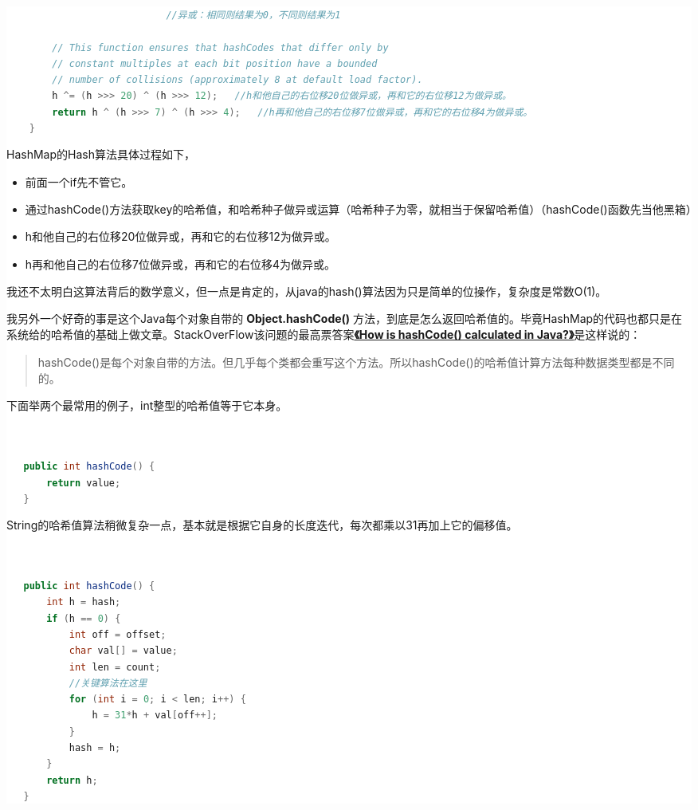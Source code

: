 ```java
							//异或：相同则结果为0，不同则结果为1

        // This function ensures that hashCodes that differ only by
        // constant multiples at each bit position have a bounded
        // number of collisions (approximately 8 at default load factor).
        h ^= (h >>> 20) ^ (h >>> 12);	//h和他自己的右位移20位做异或，再和它的右位移12为做异或。
        return h ^ (h >>> 7) ^ (h >>> 4);	//h再和他自己的右位移7位做异或，再和它的右位移4为做异或。
    }


```


HashMap的Hash算法具体过程如下，

* 前面一个if先不管它。

* 通过hashCode()方法获取key的哈希值，和哈希种子做异或运算（哈希种子为零，就相当于保留哈希值）（hashCode()函数先当他黑箱）

* h和他自己的右位移20位做异或，再和它的右位移12为做异或。

* h再和他自己的右位移7位做异或，再和它的右位移4为做异或。

我还不太明白这算法背后的数学意义，但一点是肯定的，从java的hash()算法因为只是简单的位操作，复杂度是常数O(1)。

我另外一个好奇的事是这个Java每个对象自带的 **Object.hashCode()** 方法，到底是怎么返回哈希值的。毕竟HashMap的代码也都只是在系统给的哈希值的基础上做文章。StackOverFlow该问题的最高票答案[**《How is hashCode() calculated in Java?》**](http://stackoverflow.com/questions/2427631/how-is-hashcode-calculated-in-java)是这样说的：
> hashCode()是每个对象自带的方法。但几乎每个类都会重写这个方法。所以hashCode()的哈希值计算方法每种数据类型都是不同的。

下面举两个最常用的例子，int整型的哈希值等于它本身。


```java


   public int hashCode() {
       return value;
   }


```


String的哈希值算法稍微复杂一点，基本就是根据它自身的长度迭代，每次都乘以31再加上它的偏移值。


```java


   public int hashCode() {
       int h = hash;
       if (h == 0) {
           int off = offset;
           char val[] = value;
           int len = count;
		   //关键算法在这里
           for (int i = 0; i < len; i++) {
               h = 31*h + val[off++];
           }
           hash = h;
       }
       return h;
   }


```

